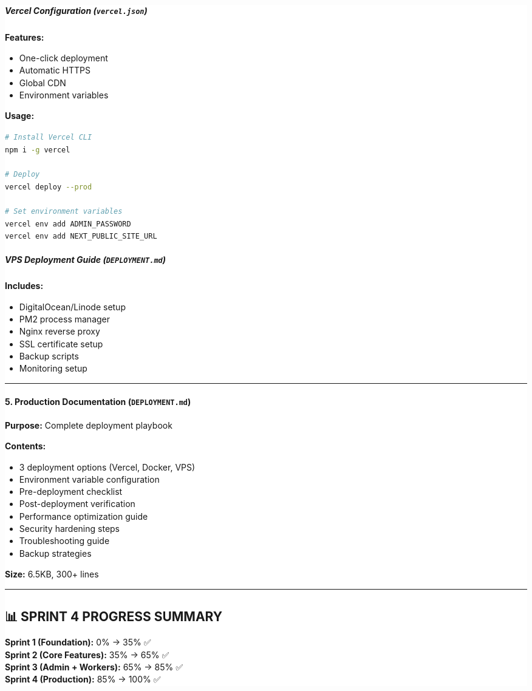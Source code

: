 ##### **Vercel Configuration** (`vercel.json`)
**Features:**
- One-click deployment
- Automatic HTTPS
- Global CDN
- Environment variables

**Usage:**
```bash
# Install Vercel CLI
npm i -g vercel

# Deploy
vercel deploy --prod

# Set environment variables
vercel env add ADMIN_PASSWORD
vercel env add NEXT_PUBLIC_SITE_URL
```

##### **VPS Deployment Guide** (`DEPLOYMENT.md`)
**Includes:**
- DigitalOcean/Linode setup
- PM2 process manager
- Nginx reverse proxy
- SSL certificate setup
- Backup scripts
- Monitoring setup

---

#### 5. **Production Documentation** (`DEPLOYMENT.md`)
**Purpose:** Complete deployment playbook

**Contents:**
- 3 deployment options (Vercel, Docker, VPS)
- Environment variable configuration
- Pre-deployment checklist
- Post-deployment verification
- Performance optimization guide
- Security hardening steps
- Troubleshooting guide
- Backup strategies

**Size:** 6.5KB, 300+ lines

---

## 📊 SPRINT 4 PROGRESS SUMMARY

**Sprint 1 (Foundation):** 0% → 35% ✅  
**Sprint 2 (Core Features):** 35% → 65% ✅  
**Sprint 3 (Admin + Workers):** 65% → 85% ✅  
**Sprint 4 (Production):** 85% → 100% ✅
